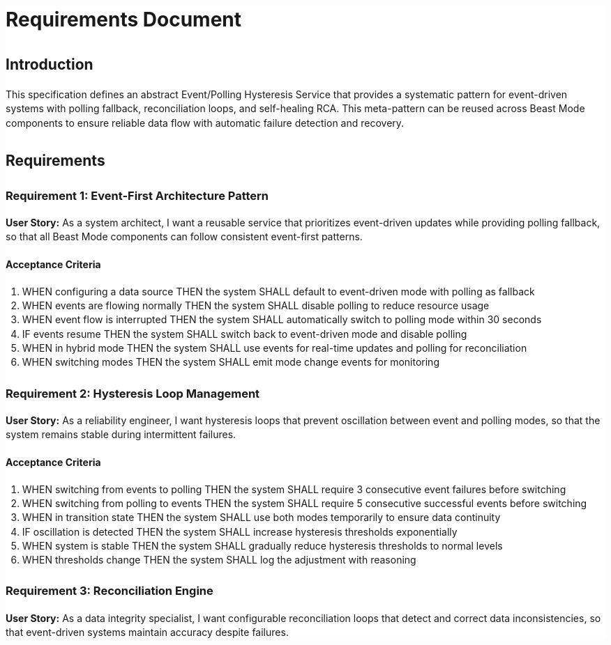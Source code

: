 # Requirements Document

## Introduction

This specification defines an abstract Event/Polling Hysteresis Service that provides a systematic pattern for event-driven systems with polling fallback, reconciliation loops, and self-healing RCA. This meta-pattern can be reused across Beast Mode components to ensure reliable data flow with automatic failure detection and recovery.

## Requirements

### Requirement 1: Event-First Architecture Pattern

**User Story:** As a system architect, I want a reusable service that prioritizes event-driven updates while providing polling fallback, so that all Beast Mode components can follow consistent event-first patterns.

#### Acceptance Criteria

1. WHEN configuring a data source THEN the system SHALL default to event-driven mode with polling as fallback
2. WHEN events are flowing normally THEN the system SHALL disable polling to reduce resource usage
3. WHEN event flow is interrupted THEN the system SHALL automatically switch to polling mode within 30 seconds
4. IF events resume THEN the system SHALL switch back to event-driven mode and disable polling
5. WHEN in hybrid mode THEN the system SHALL use events for real-time updates and polling for reconciliation
6. WHEN switching modes THEN the system SHALL emit mode change events for monitoring

### Requirement 2: Hysteresis Loop Management

**User Story:** As a reliability engineer, I want hysteresis loops that prevent oscillation between event and polling modes, so that the system remains stable during intermittent failures.

#### Acceptance Criteria

1. WHEN switching from events to polling THEN the system SHALL require 3 consecutive event failures before switching
2. WHEN switching from polling to events THEN the system SHALL require 5 consecutive successful events before switching
3. WHEN in transition state THEN the system SHALL use both modes temporarily to ensure data continuity
4. IF oscillation is detected THEN the system SHALL increase hysteresis thresholds exponentially
5. WHEN system is stable THEN the system SHALL gradually reduce hysteresis thresholds to normal levels
6. WHEN thresholds change THEN the system SHALL log the adjustment with reasoning

### Requirement 3: Reconciliation Engine

**User Story:** As a data integrity specialist, I want configurable reconciliation loops that detect and correct data inconsistencies, so that event-driven systems maintain accuracy despite failures.
